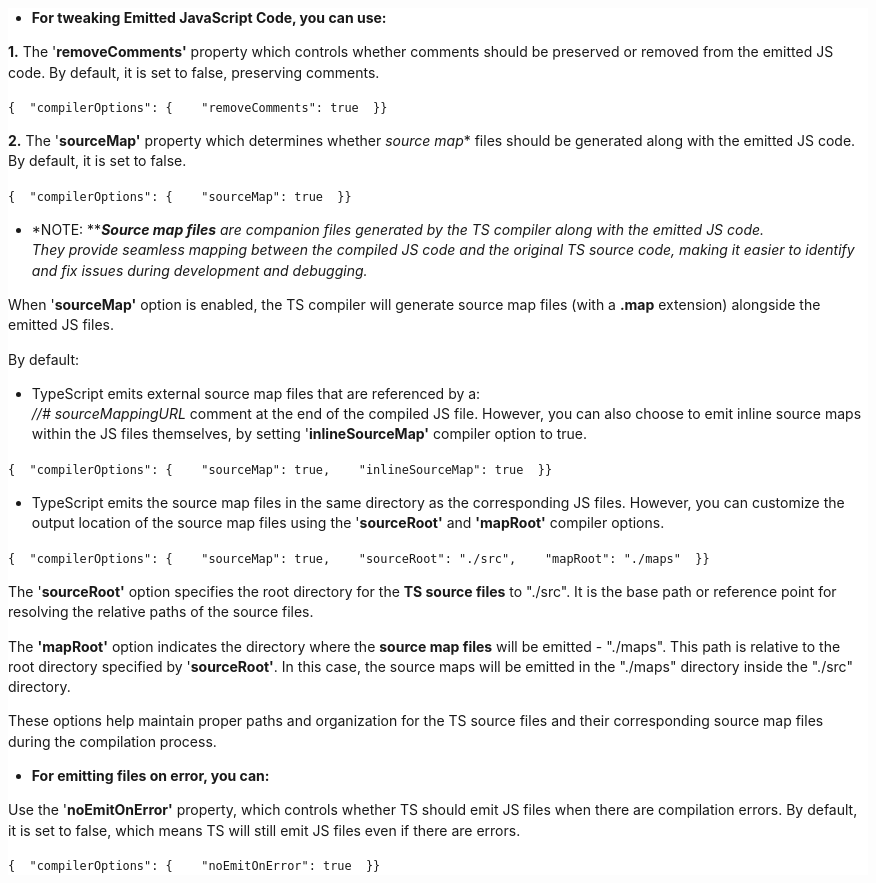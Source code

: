 -   **For tweaking Emitted JavaScript Code, you can use:**

**1.** The '**removeComments'** property which controls whether comments should be preserved or removed from the emitted JS code. By default, it is set to false, preserving comments.

```
{  "compilerOptions": {    "removeComments": true  }}
```

**2.** The '**sourceMap'** property which determines whether *source map** files should be generated along with the emitted JS code. By default, it is set to false.

```
{  "compilerOptions": {    "sourceMap": true  }}
```

-   *NOTE: *****Source map files*** *are companion files generated by the TS compiler along with the emitted JS code.  
    They provide seamless mapping between the compiled JS code and the original TS source code, making it easier to identify and fix issues during development and debugging.*

When '**sourceMap'** option is enabled, the TS compiler will generate source map files (with a **.map** extension) alongside the emitted JS files.

By default:  
- TypeScript emits external source map files that are referenced by a:  
*//# sourceMappingURL* comment at the end of the compiled JS file. However, you can also choose to emit inline source maps within the JS files themselves, by setting '**inlineSourceMap'** compiler option to true.

```
{  "compilerOptions": {    "sourceMap": true,    "inlineSourceMap": true  }}
```

- TypeScript emits the source map files in the same directory as the corresponding JS files. However, you can customize the output location of the source map files using the '**sourceRoot'** and **'mapRoot'** compiler options.

```
{  "compilerOptions": {    "sourceMap": true,    "sourceRoot": "./src",    "mapRoot": "./maps"  }}
```

The '**sourceRoot'** option specifies the root directory for the **TS source files** to "./src". It is the base path or reference point for resolving the relative paths of the source files.

The **'mapRoot'** option indicates the directory where the **source map files** will be emitted - "./maps". This path is relative to the root directory specified by '**sourceRoot'**. In this case, the source maps will be emitted in the "./maps" directory inside the "./src" directory.

These options help maintain proper paths and organization for the TS source files and their corresponding source map files during the compilation process.

-   **For emitting files on error, you can:**

Use the '**noEmitOnError'** property, which controls whether TS should emit JS files when there are compilation errors. By default, it is set to false, which means TS will still emit JS files even if there are errors.

```
{  "compilerOptions": {    "noEmitOnError": true  }}
```
